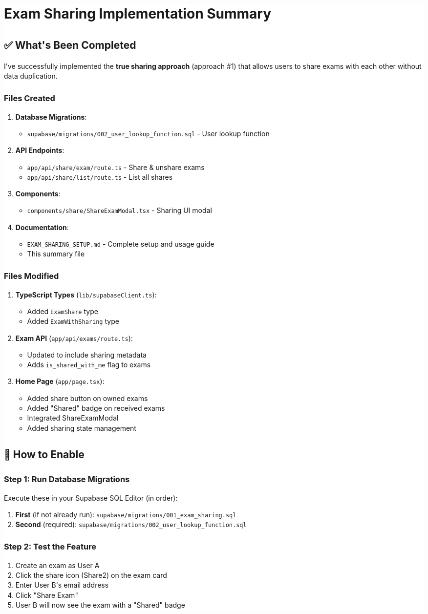 # Exam Sharing Implementation Summary

## ✅ What's Been Completed

I've successfully implemented the **true sharing approach** (approach #1) that allows users to share exams with each other without data duplication.

### Files Created

1. **Database Migrations**:
   - `supabase/migrations/002_user_lookup_function.sql` - User lookup function

2. **API Endpoints**:
   - `app/api/share/exam/route.ts` - Share & unshare exams
   - `app/api/share/list/route.ts` - List all shares

3. **Components**:
   - `components/share/ShareExamModal.tsx` - Sharing UI modal

4. **Documentation**:
   - `EXAM_SHARING_SETUP.md` - Complete setup and usage guide
   - This summary file

### Files Modified

1. **TypeScript Types** (`lib/supabaseClient.ts`):
   - Added `ExamShare` type
   - Added `ExamWithSharing` type

2. **Exam API** (`app/api/exams/route.ts`):
   - Updated to include sharing metadata
   - Adds `is_shared_with_me` flag to exams

3. **Home Page** (`app/page.tsx`):
   - Added share button on owned exams
   - Added "Shared" badge on received exams
   - Integrated ShareExamModal
   - Added sharing state management

## 🚀 How to Enable

### Step 1: Run Database Migrations

Execute these in your Supabase SQL Editor (in order):

1. **First** (if not already run): `supabase/migrations/001_exam_sharing.sql`
2. **Second** (required): `supabase/migrations/002_user_lookup_function.sql`

### Step 2: Test the Feature

1. Create an exam as User A
2. Click the share icon (Share2) on the exam card
3. Enter User B's email address
4. Click "Share Exam"
5. User B will now see the exam with a "Shared" badge
